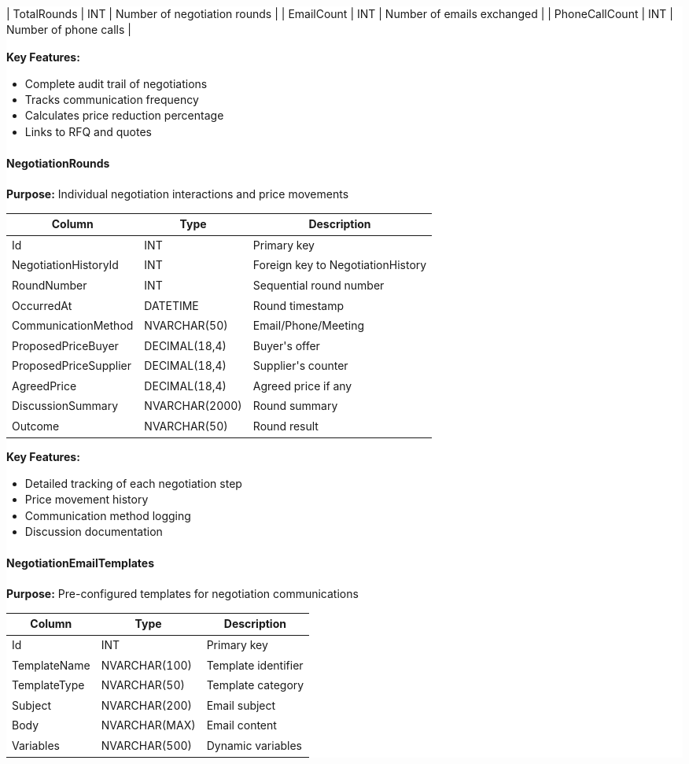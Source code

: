 | TotalRounds | INT | Number of negotiation rounds |
| EmailCount | INT | Number of emails exchanged |
| PhoneCallCount | INT | Number of phone calls |

**Key Features:**
- Complete audit trail of negotiations
- Tracks communication frequency
- Calculates price reduction percentage
- Links to RFQ and quotes

#### **NegotiationRounds**
**Purpose:** Individual negotiation interactions and price movements

| Column | Type | Description |
|--------|------|-------------|
| Id | INT | Primary key |
| NegotiationHistoryId | INT | Foreign key to NegotiationHistory |
| RoundNumber | INT | Sequential round number |
| OccurredAt | DATETIME | Round timestamp |
| CommunicationMethod | NVARCHAR(50) | Email/Phone/Meeting |
| ProposedPriceBuyer | DECIMAL(18,4) | Buyer's offer |
| ProposedPriceSupplier | DECIMAL(18,4) | Supplier's counter |
| AgreedPrice | DECIMAL(18,4) | Agreed price if any |
| DiscussionSummary | NVARCHAR(2000) | Round summary |
| Outcome | NVARCHAR(50) | Round result |

**Key Features:**
- Detailed tracking of each negotiation step
- Price movement history
- Communication method logging
- Discussion documentation

#### **NegotiationEmailTemplates**
**Purpose:** Pre-configured templates for negotiation communications

| Column | Type | Description |
|--------|------|-------------|
| Id | INT | Primary key |
| TemplateName | NVARCHAR(100) | Template identifier |
| TemplateType | NVARCHAR(50) | Template category |
| Subject | NVARCHAR(200) | Email subject |
| Body | NVARCHAR(MAX) | Email content |
| Variables | NVARCHAR(500) | Dynamic variables |
